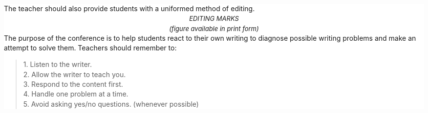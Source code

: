 </dt>
</dt>
</dt>
</dt>
</dt>
</dt>
</dt>
</dt>
</dt>
</dt>
</dt>
</dt>
</dt>
</dt>
</dt>
</dt>
</dt>
</dt>
</dt>
</dt>
</dt>
</dt>
</dt>
</dt>
</dt>
</dt>
</dt>
</dt>
</dt>
</dt>
</dt>
</dt>
</dl>
</blockquote>
The teacher should also provide students with a uniformed method of editing.
<center>
<i>
<font size="-1">
EDITING MARKS
</font>
</i>
</center>
<center>
<i>
<font size="-1">
(figure available in print form)
</font>
</i>
</center>
The purpose of the conference is to help students react to their own writing to diagnose possible writing problems and make an attempt to solve them. Teachers should remember to:
<blockquote>
<dl>
<dt>
1. Listen to the writer.
<dt>
2. Allow the writer to teach you.
<dt>
3. Respond to the content first.
<dt>
4. Handle one problem at a time.
<dt>
5. Avoid asking yes/no questions. (whenever possible)
<dt>